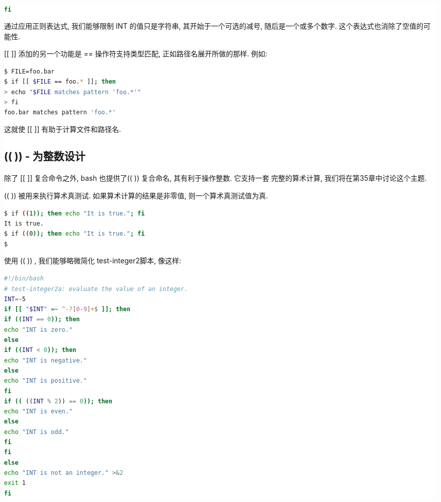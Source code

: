 ```bash
fi
```

通过应用正则表达式, 我们能够限制 INT 的值只是字符串, 其开始于一个可选的减号, 随后是一个或多个数字.
这个表达式也消除了空值的可能性.

[[ ]] 添加的另一个功能是 == 操作符支持类型匹配, 正如路径名展开所做的那样. 例如:

```bash
$ FILE=foo.bar
$ if [[ $FILE == foo.* ]]; then
> echo "$FILE matches pattern 'foo.*'"
> fi
foo.bar matches pattern 'foo.*'
```

这就使 [[ ]] 有助于计算文件和路径名.

## (( )) - 为整数设计

除了 [[ ]] 复合命令之外, bash 也提供了(( )) 复合命名, 其有利于操作整数.
它支持一套 完整的算术计算, 我们将在第35章中讨论这个主题.

(( )) 被用来执行算术真测试. 如果算术计算的结果是非零值, 则一个算术真测试值为真.

```bash
$ if ((1)); then echo "It is true."; fi
It is true.
$ if ((0)); then echo "It is true."; fi
$
```

使用 (( )) , 我们能够略微简化 test-integer2脚本, 像这样:

```bash
#!/bin/bash
# test-integer2a: evaluate the value of an integer.
INT=-5
if [[ "$INT" =~ ^-?[0-9]+$ ]]; then
if ((INT == 0)); then
echo "INT is zero."
else
if ((INT < 0)); then
echo "INT is negative."
else
echo "INT is positive."
fi
if (( ((INT % 2)) == 0)); then
echo "INT is even."
else
echo "INT is odd."
fi
fi
else
echo "INT is not an integer." >&2
exit 1
fi
```
